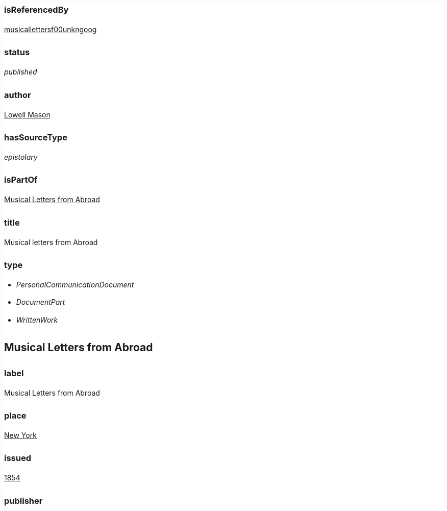 ### isReferencedBy


[musicallettersf00unkngoog](#musicallettersf00unkngoog)

### status


*published*

### author


[Lowell Mason](#Lowell-Mason)

### hasSourceType


*epistolary*

### isPartOf


[Musical Letters from Abroad](#Musical-Letters-from-Abroad)

### title


Musical letters from Abroad

### type

 - *PersonalCommunicationDocument*

 - *DocumentPart*

 - *WrittenWork*

## Musical Letters from Abroad

### label


Musical Letters from Abroad

### place


[New York](#New-York)

### issued


[1854](#1854)

### publisher
